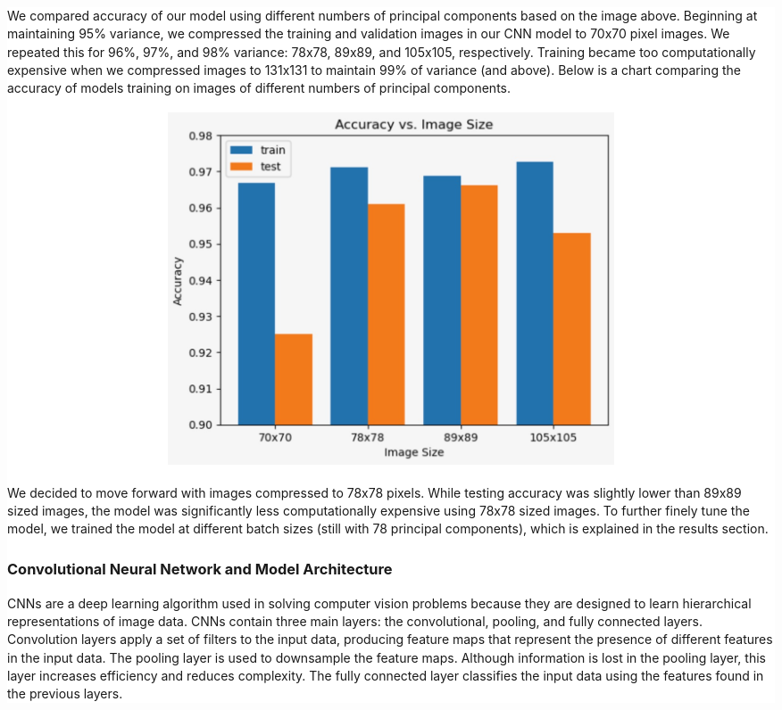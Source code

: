 We compared accuracy of our model using different numbers of principal components based on the image above. Beginning at maintaining 95% variance, we compressed the training and validation images in our CNN model to 70x70 pixel images. We repeated this for 96%, 97%, and 98% variance: 78x78, 89x89, and 105x105, respectively. Training became too computationally expensive when we compressed images to 131x131 to maintain 99% of variance (and above). Below is a chart comparing the accuracy of models training on images of different numbers of principal components.

<p align="center">
<img src="writeups/images/acc_vs_imgsize2.jpeg" width="500" height="400">
</p>

We decided to move forward with images compressed to 78x78 pixels. While testing accuracy was slightly lower than 89x89 sized images, the model was significantly less computationally expensive using 78x78 sized images. To further finely tune the model, we trained the model at different batch sizes (still with 78 principal components), which is explained in the results section.

### Convolutional Neural Network and Model Architecture
CNNs are a deep learning algorithm used in solving computer vision problems because they are designed to learn hierarchical representations of image data. CNNs contain three main layers: the convolutional, pooling, and fully connected layers. Convolution layers apply a set of filters to the input data, producing feature maps that represent the presence of different features in the input data. The pooling layer is used to downsample the feature maps. Although information is lost in the pooling layer, this layer increases efficiency and reduces complexity. The fully connected layer classifies the input data using the features found in the previous layers.
